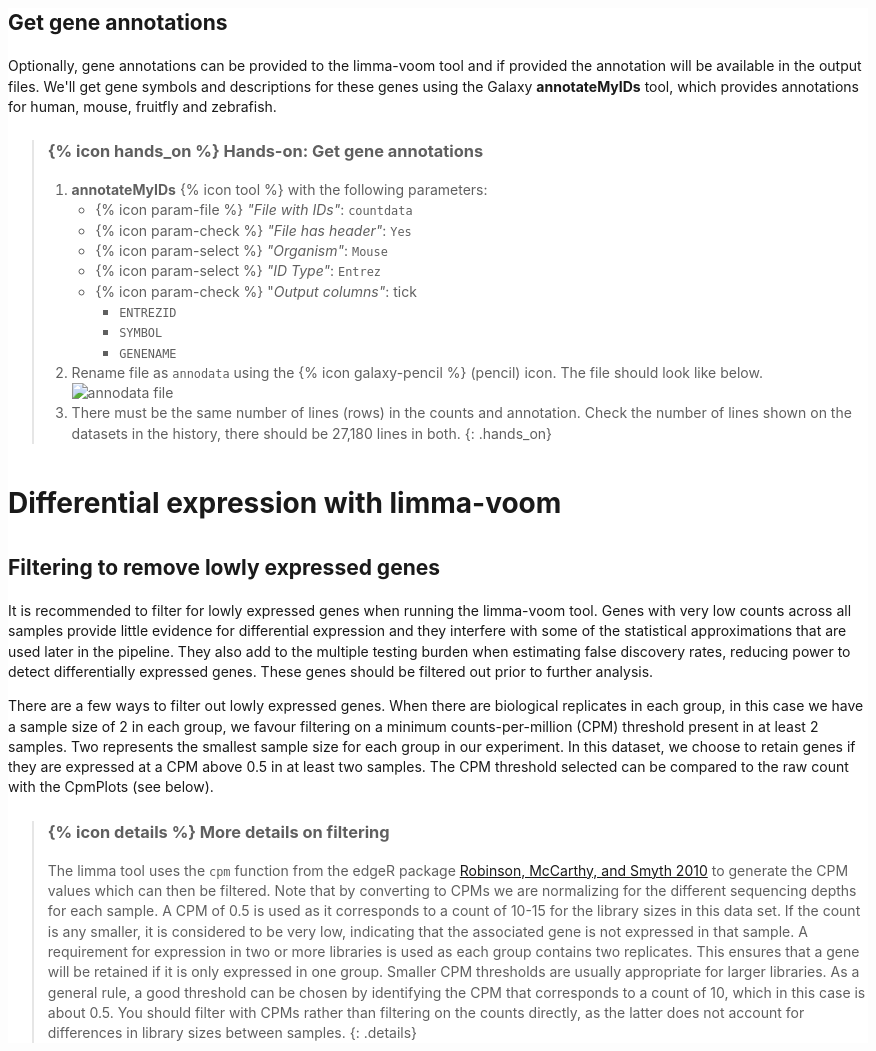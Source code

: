 ## Get gene annotations

Optionally, gene annotations can be provided to the limma-voom tool and if provided the annotation will be available in the output files. We'll get gene symbols and descriptions for these genes using the Galaxy **annotateMyIDs** tool, which provides annotations for human, mouse, fruitfly and zebrafish.

> ### {% icon hands_on %} Hands-on: Get gene annotations
>
> 1. **annotateMyIDs** {% icon tool %} with the following parameters:
>      - {% icon param-file %} *"File with IDs"*: `countdata`
>      - {% icon param-check %} *"File has header"*: `Yes`
>      - {% icon param-select %} *"Organism"*: `Mouse`
>      - {% icon param-select %} *"ID Type"*: `Entrez`
>      - {% icon param-check %} "*Output columns"*: tick
>          - `ENTREZID`
>          - `SYMBOL`
>          - `GENENAME`
> 2. Rename file as `annodata` using the {% icon galaxy-pencil %} (pencil) icon. The file should look like below.
>    ![annodata file](../../images/rna-seq-counts-to-genes/annodata.png "Gene annotation file")
> 3. There must be the same number of lines (rows) in the counts and annotation. Check the number of lines shown on the datasets in the history, there should be 27,180 lines in both.
{: .hands_on}

# Differential expression with limma-voom

## Filtering to remove lowly expressed genes

It is recommended to filter for lowly expressed genes when running the limma-voom tool. Genes with very low counts across all samples provide little evidence for differential expression and they interfere with some of the statistical approximations that are used later in the pipeline. They also add to the multiple testing burden when estimating false discovery rates, reducing power to detect differentially expressed genes. These genes should be filtered out prior to further analysis.

There are a few ways to filter out lowly expressed genes. When there are biological replicates in each group, in this case we have a sample size of 2 in each group, we favour filtering on a minimum counts-per-million (CPM) threshold present in at least 2 samples. Two represents the smallest sample size for each group in our experiment. In this dataset, we choose to retain genes if they are expressed at a CPM above 0.5 in at least two samples. The CPM threshold selected can be compared to the raw count with the CpmPlots (see below).

> ### {% icon details %} More details on filtering
>
> The limma tool uses the `cpm` function from the edgeR package [Robinson, McCarthy, and Smyth 2010](https://www.ncbi.nlm.nih.gov/pmc/articles/PMC2796818/) to generate the CPM values which can then be filtered. Note that by converting to CPMs we are normalizing for the different sequencing depths for each sample. A CPM of 0.5 is used as it corresponds to a count of 10-15 for the library sizes in this data set. If the count is any smaller, it is considered to be very low, indicating that the associated gene is not expressed in that sample. A requirement for expression in two or more libraries is used as each group contains two replicates. This ensures that a gene will be retained if it is only expressed in one group. Smaller CPM thresholds are usually appropriate for larger libraries. As a general rule, a good threshold can be chosen by identifying the CPM that corresponds to a count of 10, which in this case is about 0.5. You should filter with CPMs rather than filtering on the counts directly, as the latter does not account for differences in library sizes between samples.
{: .details}
